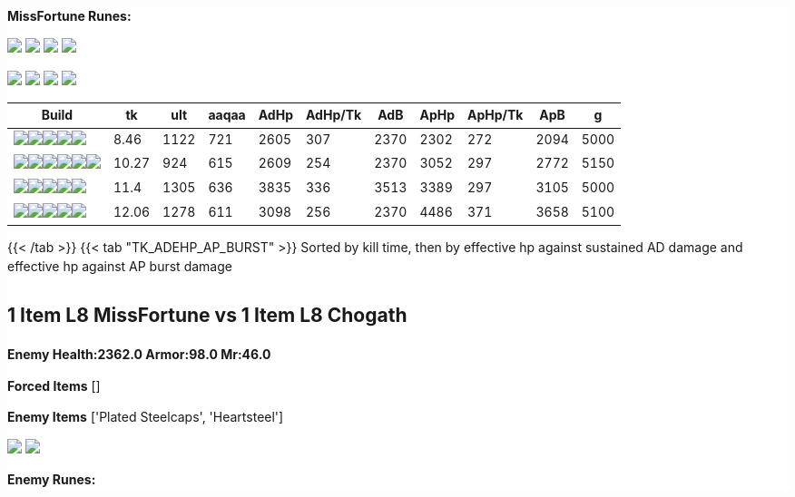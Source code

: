 **MissFortune Runes:**


![](/Styles/Precision/PressTheAttack/PressTheAttack.png)
![](/Styles/Precision/PresenceOfMind/PresenceOfMind.png)
![](/Styles/Precision/LegendAlacrity/LegendAlacrity.png)
![](/Styles/Precision/CutDown/CutDown.png)

![](/Styles/Sorcery/GatheringStorm/GatheringStorm.png)
![](/StatMods/StatModsAdaptiveForceIcon.png)
![](/StatMods/StatModsAdaptiveForceIcon.png)
![](/StatMods/StatModsHealthScalingIcon.png)





 Build |tk|ult|aaqaa|AdHp|AdHp/Tk|AdB|ApHp|ApHp/Tk|ApB|g
-|-|-|-|-|-|-|-|-|-|-
![](/item/3124.png)![](/item/1001.png)![](/item/1053.png)![](/item/1055.png)![](/item/1036.png)|8.46|1122|721|2605|307|2370|2302|272|2094|5000
![](/item/3091.png)![](/item/1001.png)![](/item/1053.png)![](/item/1055.png)![](/item/1036.png)![](/item/1036.png)|10.27|924|615|2609|254|2370|3052|297|2772|5150
![](/item/6673.png)![](/item/1001.png)![](/item/1053.png)![](/item/1055.png)![](/item/1036.png)|11.4|1305|636|3835|336|3513|3389|297|3105|5000
![](/item/3156.png)![](/item/1001.png)![](/item/1053.png)![](/item/1055.png)![](/item/1036.png)|12.06|1278|611|3098|256|2370|4486|371|3658|5100
{{< /tab >}}
{{< tab "TK_ADEHP_AP_BURST" >}}
Sorted by kill time, then by effective hp against sustained AD damage and effective hp against AP burst damage
## 1 Item L8 MissFortune vs 1 Item L8 Chogath

**Enemy Health:2362.0 Armor:98.0 Mr:46.0**


**Forced Items** []








**Enemy Items** ['Plated Steelcaps', 'Heartsteel']





![](/item/3047.png)
![](/item/3084.png)



**Enemy Runes:**
